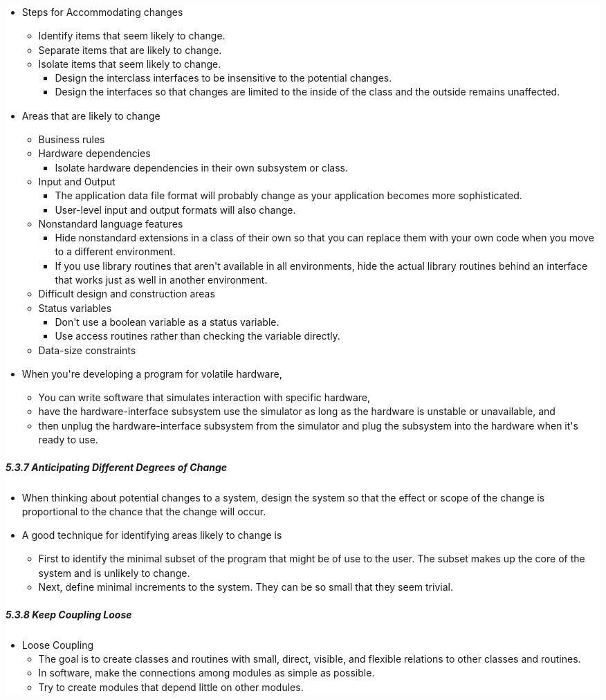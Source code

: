 - Steps for Accommodating changes
  - Identify items that seem likely to change.
  - Separate items that are likely to change.
  - Isolate items that seem likely to change.
    - Design the interclass interfaces to be insensitive to the potential changes.
    - Design the interfaces so that changes are limited to the inside of the class and the outside remains unaffected.

- Areas that are likely to change
  - Business rules
  - Hardware dependencies
    - Isolate hardware dependencies in their own subsystem or class.
  - Input and Output
    - The application data file format will probably change as your application becomes more sophisticated.
    - User-level input and output formats will also change.
  - Nonstandard language features
    - Hide nonstandard extensions in a class of their own so that you can replace them with your own code when you move to a different environment.
    - If you use library routines that aren't available in all environments,
      hide the actual library routines behind an interface that works just as well in another environment.
  - Difficult design and construction areas
  - Status variables
    - Don't use a boolean variable as a status variable.
    - Use access routines rather than checking the variable directly.
  - Data-size constraints

- When you're developing a program for volatile hardware,
  - You can write software that simulates interaction with specific hardware,
  - have the hardware-interface subsystem use the simulator as long as the hardware is unstable or unavailable, and
  - then unplug the hardware-interface subsystem from the simulator and plug the subsystem into the hardware when it's ready to use.

##### 5.3.7 Anticipating Different Degrees of Change

- When thinking about potential changes to a system,
  design the system so that the effect or scope of the change is proportional to the chance that the change will occur.

- A good technique for identifying areas likely to change is
  - First to identify the minimal subset of the program that might be of use to the user.
    The subset makes up the core of the system and is unlikely to change.
  - Next, define minimal increments to the system. They can be so small that they seem trivial.

##### 5.3.8 Keep Coupling Loose

- Loose Coupling
  - The goal is to create classes and routines with small, direct, visible, and flexible relations to other classes and routines.
  - In software, make the connections among modules as simple as possible.
  - Try to create modules that depend little on other modules.

